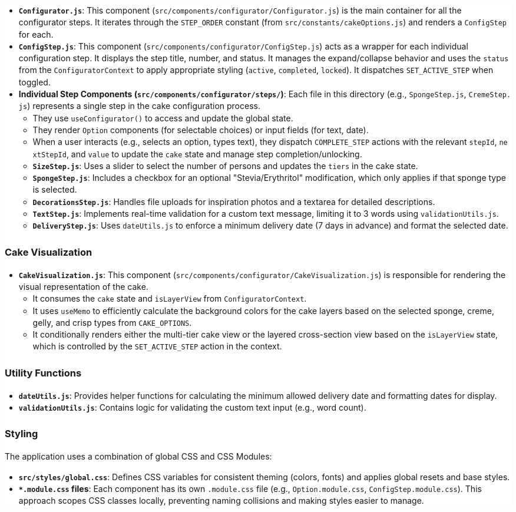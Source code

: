 *   **`Configurator.js`**: This component (`src/components/configurator/Configurator.js`) is the main container for all the configurator steps. It iterates through the `STEP_ORDER` constant (from `src/constants/cakeOptions.js`) and renders a `ConfigStep` for each.
 *   **`ConfigStep.js`**: This component (`src/components/configurator/ConfigStep.js`) acts as a wrapper for each individual configuration step. It displays the step title, number, and status. It manages the expand/collapse behavior and uses the `status` from the `ConfiguratorContext` to apply appropriate styling (`active`, `completed`, `locked`). It dispatches `SET_ACTIVE_STEP` when toggled.
 *   **Individual Step Components (`src/components/configurator/steps/`)**: Each file in this directory (e.g., `SpongeStep.js`, `CremeStep.js`) represents a single step in the cake configuration process.
     *   They use `useConfigurator()` to access and update the global state.
     *   They render `Option` components (for selectable choices) or input fields (for text, date).
     *   When a user interacts (e.g., selects an option, types text), they dispatch `COMPLETE_STEP` actions with the relevant `stepId`, `nextStepId`, and `value` to update the `cake` state and manage step completion/unlocking.
     *   **`SizeStep.js`**: Uses a slider to select the number of persons and updates the `tiers` in the cake state.
     *   **`SpongeStep.js`**: Includes a checkbox for an optional "Stevia/Erythritol" modification, which only applies if that sponge type is selected.
     *   **`DecorationsStep.js`**: Handles file uploads for inspiration photos and a textarea for detailed descriptions.
     *   **`TextStep.js`**: Implements real-time validation for a custom text message, limiting it to 3 words using `validationUtils.js`.
     *   **`DeliveryStep.js`**: Uses `dateUtils.js` to enforce a minimum delivery date (7 days in advance) and format the selected date.

 ### Cake Visualization

 *   **`CakeVisualization.js`**: This component (`src/components/configurator/CakeVisualization.js`) is responsible for rendering the visual representation of the cake.
     *   It consumes the `cake` state and `isLayerView` from `ConfiguratorContext`.
     *   It uses `useMemo` to efficiently calculate the background colors for the cake layers based on the selected sponge, creme, gelly, and crisp types from `CAKE_OPTIONS`.
     *   It conditionally renders either the multi-tier cake view or the layered cross-section view based on the `isLayerView` state, which is controlled by the `SET_ACTIVE_STEP` action in the context.

 ### Utility Functions

 *   **`dateUtils.js`**: Provides helper functions for calculating the minimum allowed delivery date and formatting dates for display.
 *   **`validationUtils.js`**: Contains logic for validating the custom text input (e.g., word count).

 ### Styling

 The application uses a combination of global CSS and CSS Modules:

 *   **`src/styles/global.css`**: Defines CSS variables for consistent theming (colors, fonts) and applies global resets and base styles.
 *   **`*.module.css` files**: Each component has its own `.module.css` file (e.g., `Option.module.css`, `ConfigStep.module.css`). This approach scopes CSS classes locally, preventing naming collisions and making styles easier to manage.

